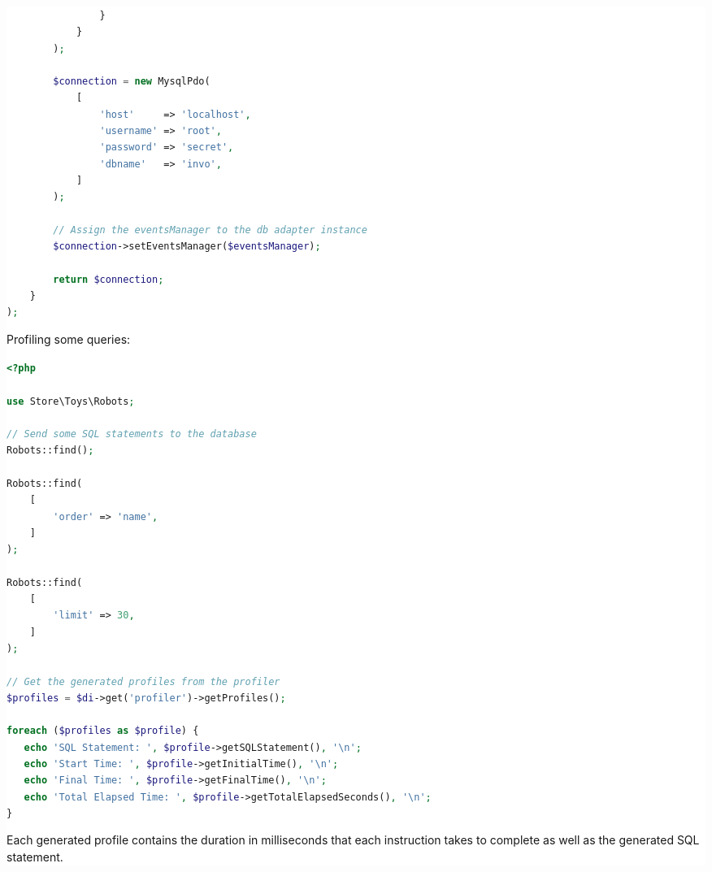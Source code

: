 ```php
                }
            }
        );

        $connection = new MysqlPdo(
            [
                'host'     => 'localhost',
                'username' => 'root',
                'password' => 'secret',
                'dbname'   => 'invo',
            ]
        );

        // Assign the eventsManager to the db adapter instance
        $connection->setEventsManager($eventsManager);

        return $connection;
    }
);
```

Profiling some queries:

```php
<?php

use Store\Toys\Robots;

// Send some SQL statements to the database
Robots::find();

Robots::find(
    [
        'order' => 'name',
    ]
);

Robots::find(
    [
        'limit' => 30,
    ]
);

// Get the generated profiles from the profiler
$profiles = $di->get('profiler')->getProfiles();

foreach ($profiles as $profile) {
   echo 'SQL Statement: ', $profile->getSQLStatement(), '\n';
   echo 'Start Time: ', $profile->getInitialTime(), '\n';
   echo 'Final Time: ', $profile->getFinalTime(), '\n';
   echo 'Total Elapsed Time: ', $profile->getTotalElapsedSeconds(), '\n';
}
```

Each generated profile contains the duration in milliseconds that each instruction takes to complete as well as the generated SQL statement.
